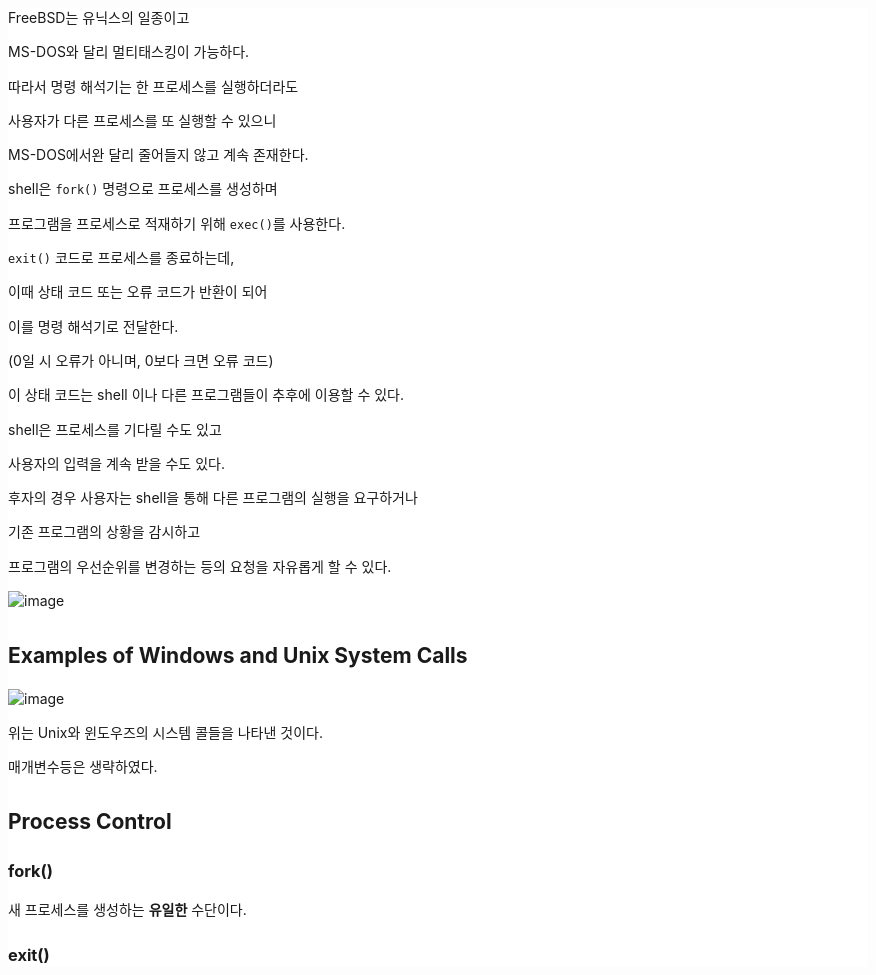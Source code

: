 FreeBSD는 유닉스의 일종이고

MS-DOS와 달리 멀티태스킹이 가능하다.

따라서 명령 해석기는 한 프로세스를 실행하더라도 

사용자가 다른 프로세스를 또 실행할 수 있으니

MS-DOS에서완 달리 줄어들지 않고 계속 존재한다.



shell은  `fork()` 명령으로 프로세스를 생성하며  

프로그램을 프로세스로 적재하기 위해 `exec()`를 사용한다. 

`exit()` 코드로 프로세스를 종료하는데,  

이때 상태 코드 또는 오류 코드가 반환이 되어

이를 명령 해석기로 전달한다.

(0일 시 오류가 아니며, 0보다 크면 오류 코드)

이 상태 코드는 shell 이나 다른 프로그램들이 추후에 이용할  수 있다.



shell은 프로세스를 기다릴 수도 있고

사용자의 입력을 계속 받을 수도 있다.  

후자의  경우 사용자는 shell을 통해 다른 프로그램의 실행을 요구하거나

기존 프로그램의 상황을 감시하고

프로그램의 우선순위를 변경하는 등의 요청을 자유롭게 할 수 있다.



![image](https://user-images.githubusercontent.com/22045424/77721411-259bde80-702e-11ea-98bb-c81318de7c3a.png)





## Examples of Windows and Unix System Calls

![image](https://user-images.githubusercontent.com/22045424/77722490-3568f200-7031-11ea-9bc0-c6ceaed1dd7d.png)

위는 Unix와 윈도우즈의 시스템 콜들을 나타낸 것이다.

매개변수등은 생략하였다.



## Process Control

### fork()

새 프로세스를 생성하는 **유일한** 수단이다.



### exit()
